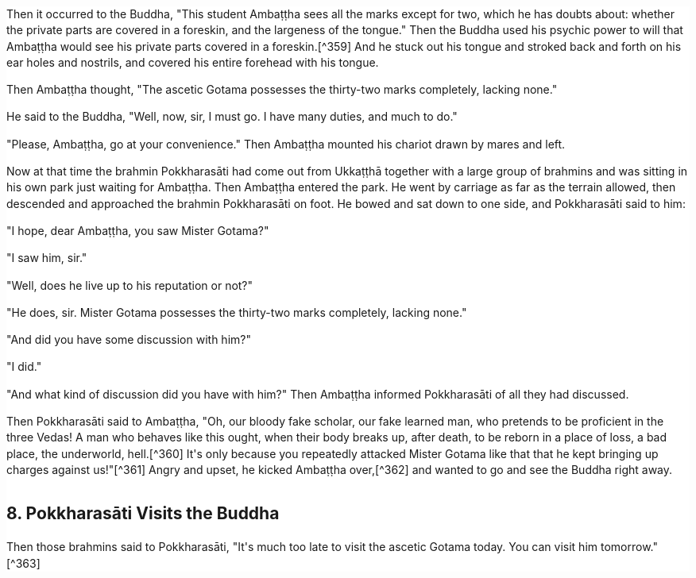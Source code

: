 Then it occurred to the Buddha, "This student Ambaṭṭha sees
all the marks except for two, which he has doubts about: whether the
private parts are covered in a foreskin, and the largeness of the
tongue." Then the Buddha used his psychic power to will that
Ambaṭṭha would see his private parts covered in a
foreskin.[^359] And he stuck out his tongue and stroked back and forth
on his ear holes and nostrils, and covered his entire forehead with his
tongue.

Then Ambaṭṭha thought, "The ascetic Gotama possesses the
thirty-two marks completely, lacking none."

He said to the Buddha, "Well, now, sir, I must go. I have many duties,
and much to do."

"Please, Ambaṭṭha, go at your convenience." Then
Ambaṭṭha mounted his chariot drawn by mares and left.

Now at that time the brahmin Pokkharasāti had come out from
Ukkaṭṭhā together with a large group of brahmins and was
sitting in his own park just waiting for Ambaṭṭha. Then
Ambaṭṭha entered the park. He went by carriage as far as
the terrain allowed, then descended and approached the brahmin
Pokkharasāti on foot. He bowed and sat down to one side,
and Pokkharasāti said to him:

"I hope, dear Ambaṭṭha, you saw Mister Gotama?"

"I saw him, sir."

"Well, does he live up to his reputation or not?"

"He does, sir. Mister Gotama possesses the thirty-two marks completely,
lacking none."

"And did you have some discussion with him?"

"I did."

"And what kind of discussion did you have with him?" Then
Ambaṭṭha informed Pokkharasāti of all they had
discussed.

Then Pokkharasāti said to Ambaṭṭha, "Oh, our
bloody fake scholar, our fake learned man, who pretends to be proficient
in the three Vedas! A man who behaves like this ought, when their body
breaks up, after death, to be reborn in a place of loss, a bad place,
the underworld, hell.[^360] It's only because you repeatedly attacked
Mister Gotama like that that he kept bringing up charges against
us!"[^361] Angry and upset, he kicked Ambaṭṭha over,[^362]
and wanted to go and see the Buddha right away.


## 8. Pokkharasāti Visits the Buddha

Then those brahmins said to Pokkharasāti, "It's much too
late to visit the ascetic Gotama today. You can visit him
tomorrow."[^363]
